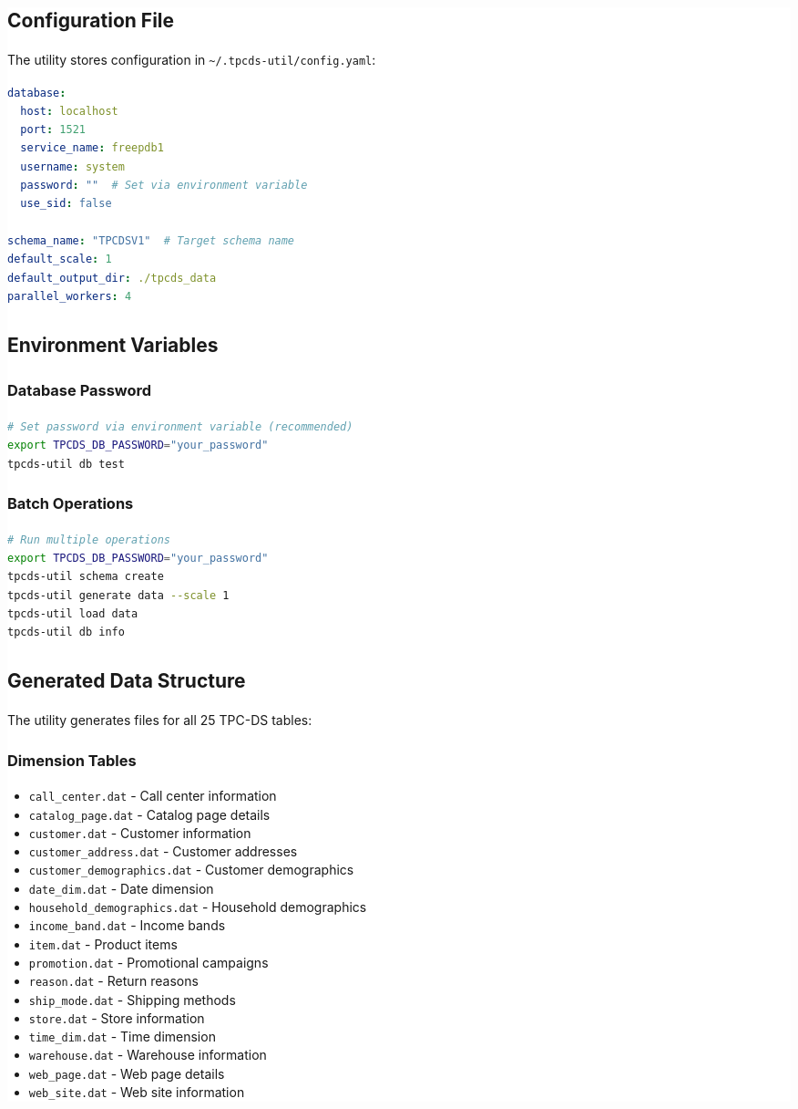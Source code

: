 ## Configuration File

The utility stores configuration in `~/.tpcds-util/config.yaml`:

```yaml
database:
  host: localhost
  port: 1521
  service_name: freepdb1
  username: system
  password: ""  # Set via environment variable
  use_sid: false

schema_name: "TPCDSV1"  # Target schema name
default_scale: 1
default_output_dir: ./tpcds_data
parallel_workers: 4
```

## Environment Variables

### Database Password

```bash
# Set password via environment variable (recommended)
export TPCDS_DB_PASSWORD="your_password"
tpcds-util db test
```

### Batch Operations

```bash
# Run multiple operations
export TPCDS_DB_PASSWORD="your_password"
tpcds-util schema create
tpcds-util generate data --scale 1
tpcds-util load data
tpcds-util db info
```

## Generated Data Structure

The utility generates files for all 25 TPC-DS tables:

### Dimension Tables
- `call_center.dat` - Call center information
- `catalog_page.dat` - Catalog page details  
- `customer.dat` - Customer information
- `customer_address.dat` - Customer addresses
- `customer_demographics.dat` - Customer demographics
- `date_dim.dat` - Date dimension
- `household_demographics.dat` - Household demographics
- `income_band.dat` - Income bands
- `item.dat` - Product items
- `promotion.dat` - Promotional campaigns
- `reason.dat` - Return reasons
- `ship_mode.dat` - Shipping methods
- `store.dat` - Store information
- `time_dim.dat` - Time dimension
- `warehouse.dat` - Warehouse information
- `web_page.dat` - Web page details
- `web_site.dat` - Web site information
